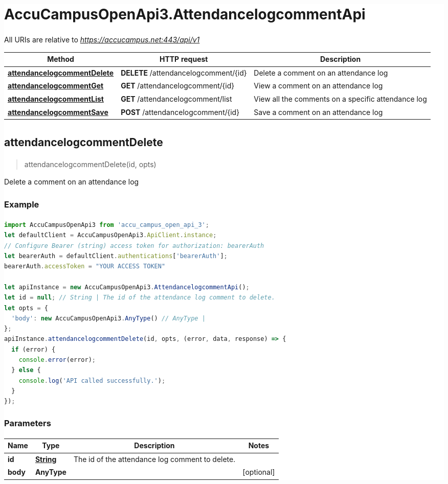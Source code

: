 # AccuCampusOpenApi3.AttendancelogcommentApi

All URIs are relative to *https://accucampus.net:443/api/v1*

Method | HTTP request | Description
------------- | ------------- | -------------
[**attendancelogcommentDelete**](AttendancelogcommentApi.md#attendancelogcommentDelete) | **DELETE** /attendancelogcomment/{id} | Delete a comment on an attendance log
[**attendancelogcommentGet**](AttendancelogcommentApi.md#attendancelogcommentGet) | **GET** /attendancelogcomment/{id} | View a comment on an attendance log
[**attendancelogcommentList**](AttendancelogcommentApi.md#attendancelogcommentList) | **GET** /attendancelogcomment/list | View all the comments on a specific attendance log
[**attendancelogcommentSave**](AttendancelogcommentApi.md#attendancelogcommentSave) | **POST** /attendancelogcomment/{id} | Save a comment on an attendance log



## attendancelogcommentDelete

> attendancelogcommentDelete(id, opts)

Delete a comment on an attendance log

### Example

```javascript
import AccuCampusOpenApi3 from 'accu_campus_open_api_3';
let defaultClient = AccuCampusOpenApi3.ApiClient.instance;
// Configure Bearer (string) access token for authorization: bearerAuth
let bearerAuth = defaultClient.authentications['bearerAuth'];
bearerAuth.accessToken = "YOUR ACCESS TOKEN"

let apiInstance = new AccuCampusOpenApi3.AttendancelogcommentApi();
let id = null; // String | The id of the attendance log comment to delete.
let opts = {
  'body': new AccuCampusOpenApi3.AnyType() // AnyType | 
};
apiInstance.attendancelogcommentDelete(id, opts, (error, data, response) => {
  if (error) {
    console.error(error);
  } else {
    console.log('API called successfully.');
  }
});
```

### Parameters


Name | Type | Description  | Notes
------------- | ------------- | ------------- | -------------
 **id** | [**String**](.md)| The id of the attendance log comment to delete. | 
 **body** | **AnyType**|  | [optional] 
